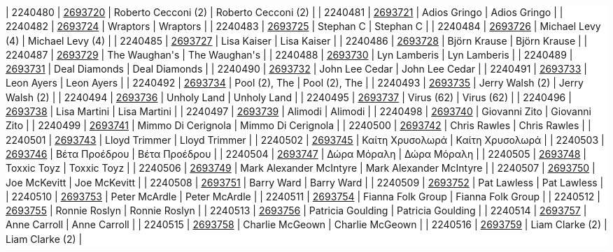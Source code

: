 | 2240480 | [2693720](https://www.discogs.com/artist/2693720) | Roberto Cecconi (2) | Roberto Cecconi (2) |
| 2240481 | [2693721](https://www.discogs.com/artist/2693721) | Adios Gringo | Adios Gringo |
| 2240482 | [2693724](https://www.discogs.com/artist/2693724) | Wraptors | Wraptors |
| 2240483 | [2693725](https://www.discogs.com/artist/2693725) | Stephan C | Stephan C |
| 2240484 | [2693726](https://www.discogs.com/artist/2693726) | Michael Levy (4) | Michael Levy (4) |
| 2240485 | [2693727](https://www.discogs.com/artist/2693727) | Lisa Kaiser | Lisa Kaiser |
| 2240486 | [2693728](https://www.discogs.com/artist/2693728) | Björn Krause | Björn Krause |
| 2240487 | [2693729](https://www.discogs.com/artist/2693729) | The Waughan's | The Waughan's |
| 2240488 | [2693730](https://www.discogs.com/artist/2693730) | Lyn Lamberis | Lyn Lamberis |
| 2240489 | [2693731](https://www.discogs.com/artist/2693731) | Deal Diamonds | Deal Diamonds |
| 2240490 | [2693732](https://www.discogs.com/artist/2693732) | John Lee Cedar | John Lee Cedar |
| 2240491 | [2693733](https://www.discogs.com/artist/2693733) | Leon Ayers | Leon Ayers |
| 2240492 | [2693734](https://www.discogs.com/artist/2693734) | Pool (2), The | Pool (2), The |
| 2240493 | [2693735](https://www.discogs.com/artist/2693735) | Jerry Walsh (2) | Jerry Walsh (2) |
| 2240494 | [2693736](https://www.discogs.com/artist/2693736) | Unholy Land | Unholy Land |
| 2240495 | [2693737](https://www.discogs.com/artist/2693737) | Virus (62) | Virus (62) |
| 2240496 | [2693738](https://www.discogs.com/artist/2693738) | Lisa Martini | Lisa Martini |
| 2240497 | [2693739](https://www.discogs.com/artist/2693739) | Alimodi | Alimodi |
| 2240498 | [2693740](https://www.discogs.com/artist/2693740) | Giovanni Zito | Giovanni Zito |
| 2240499 | [2693741](https://www.discogs.com/artist/2693741) | Mimmo Di Cerignola | Mimmo Di Cerignola |
| 2240500 | [2693742](https://www.discogs.com/artist/2693742) | Chris Rawles | Chris Rawles |
| 2240501 | [2693743](https://www.discogs.com/artist/2693743) | Lloyd Trimmer | Lloyd Trimmer |
| 2240502 | [2693745](https://www.discogs.com/artist/2693745) | Καίτη Χρυσολωρά | Καίτη Χρυσολωρά |
| 2240503 | [2693746](https://www.discogs.com/artist/2693746) | Βέτα Προέδρου | Βέτα Προέδρου |
| 2240504 | [2693747](https://www.discogs.com/artist/2693747) | Δώρα Μόραλη | Δώρα Μόραλη |
| 2240505 | [2693748](https://www.discogs.com/artist/2693748) | Toxxic Toyz | Toxxic Toyz |
| 2240506 | [2693749](https://www.discogs.com/artist/2693749) | Mark Alexander McIntyre | Mark Alexander McIntyre |
| 2240507 | [2693750](https://www.discogs.com/artist/2693750) | Joe McKevitt | Joe McKevitt |
| 2240508 | [2693751](https://www.discogs.com/artist/2693751) | Barry Ward | Barry Ward |
| 2240509 | [2693752](https://www.discogs.com/artist/2693752) | Pat Lawless | Pat Lawless |
| 2240510 | [2693753](https://www.discogs.com/artist/2693753) | Peter McArdle | Peter McArdle |
| 2240511 | [2693754](https://www.discogs.com/artist/2693754) | Fianna Folk Group | Fianna Folk Group |
| 2240512 | [2693755](https://www.discogs.com/artist/2693755) | Ronnie Roslyn | Ronnie Roslyn |
| 2240513 | [2693756](https://www.discogs.com/artist/2693756) | Patricia Goulding | Patricia Goulding |
| 2240514 | [2693757](https://www.discogs.com/artist/2693757) | Anne Carroll | Anne Carroll |
| 2240515 | [2693758](https://www.discogs.com/artist/2693758) | Charlie McGeown | Charlie McGeown |
| 2240516 | [2693759](https://www.discogs.com/artist/2693759) | Liam Clarke (2) | Liam Clarke (2) |